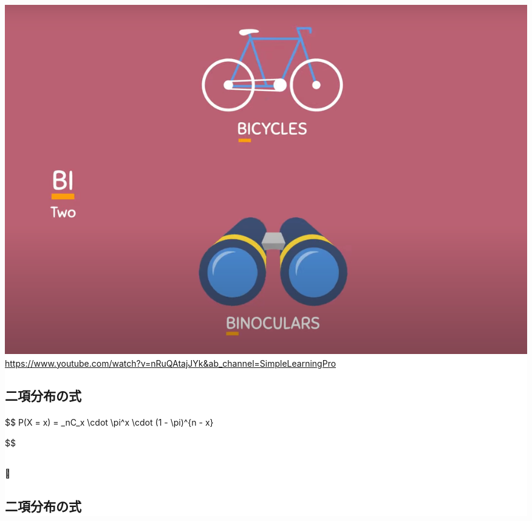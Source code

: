 ![width:600](<images/youtube binomial.png>)
https://www.youtube.com/watch?v=nRuQAtajJYk&ab_channel=SimpleLearningPro

## 二項分布の式

<gray>
<large>

$$ 
P(X = x) =  _nC_x \cdot \pi^x \cdot (1 - \pi)^{n - x}

$$

</large>
</gray>

##

<xl>
🤯
</xl>

## 二項分布の式

